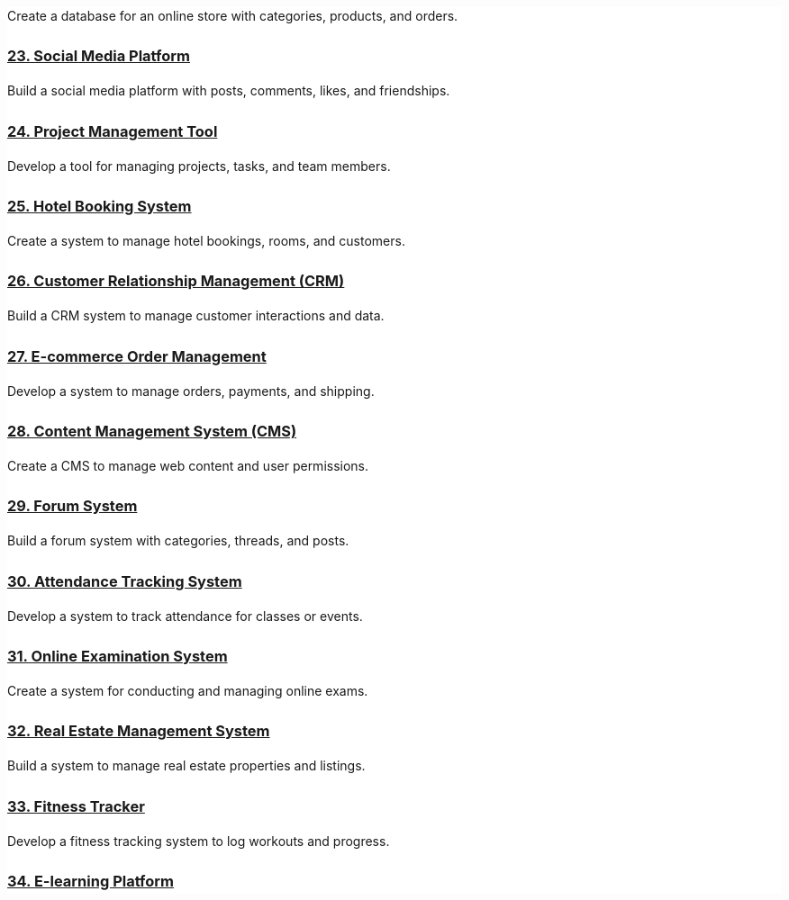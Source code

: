 Create a database for an online store with categories, products, and orders.

### [23. Social Media Platform](./social-media-platform)

Build a social media platform with posts, comments, likes, and friendships.

### [24. Project Management Tool](./project-management-tool)

Develop a tool for managing projects, tasks, and team members.

### [25. Hotel Booking System](./hotel-booking-system)

Create a system to manage hotel bookings, rooms, and customers.

### [26. Customer Relationship Management (CRM)](./customer-relationship-management)

Build a CRM system to manage customer interactions and data.

### [27. E-commerce Order Management](./ecommerce-order-management)

Develop a system to manage orders, payments, and shipping.

### [28. Content Management System (CMS)](./content-management-system)

Create a CMS to manage web content and user permissions.

### [29. Forum System](./forum-system)

Build a forum system with categories, threads, and posts.

### [30. Attendance Tracking System](./attendance-tracking-system)

Develop a system to track attendance for classes or events.

### [31. Online Examination System](./online-examination-system)

Create a system for conducting and managing online exams.

### [32. Real Estate Management System](./real-estate-management-system)

Build a system to manage real estate properties and listings.

### [33. Fitness Tracker](./fitness-tracker)

Develop a fitness tracking system to log workouts and progress.

### [34. E-learning Platform](./e-learning-platform)
